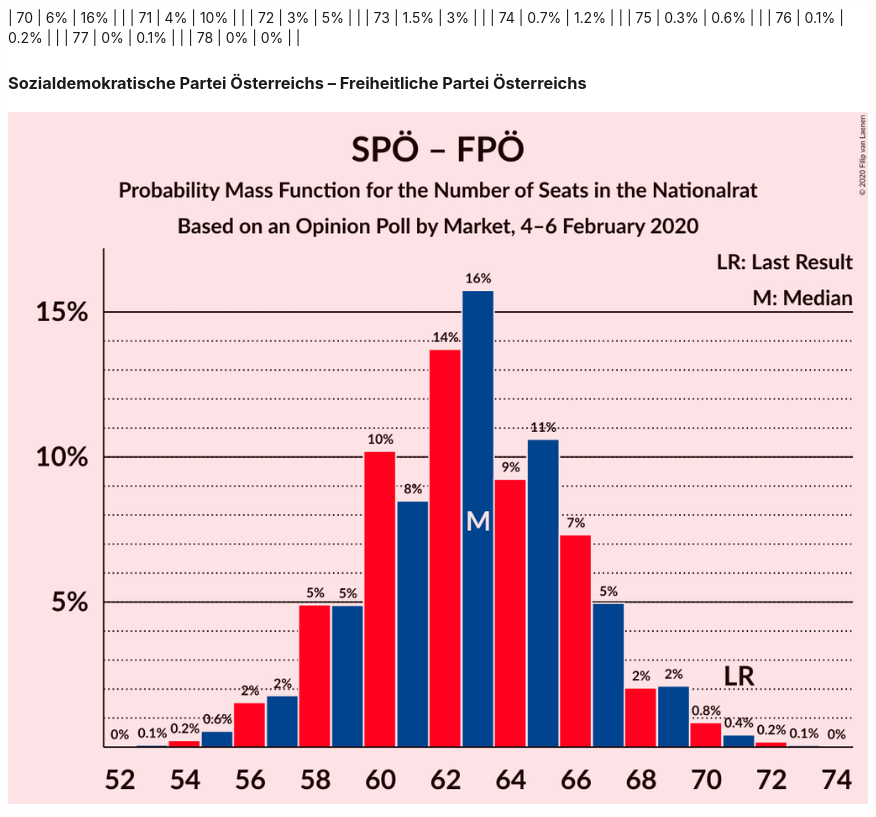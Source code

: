 | 70 | 6% | 16% |  |
| 71 | 4% | 10% |  |
| 72 | 3% | 5% |  |
| 73 | 1.5% | 3% |  |
| 74 | 0.7% | 1.2% |  |
| 75 | 0.3% | 0.6% |  |
| 76 | 0.1% | 0.2% |  |
| 77 | 0% | 0.1% |  |
| 78 | 0% | 0% |  |

### Sozialdemokratische Partei Österreichs – Freiheitliche Partei Österreichs

![Graph with seats probability mass function not yet produced](2020-02-06-Market-coalitions-seats-pmf-spö–fpö.png "Seats Probability Mass Function")
